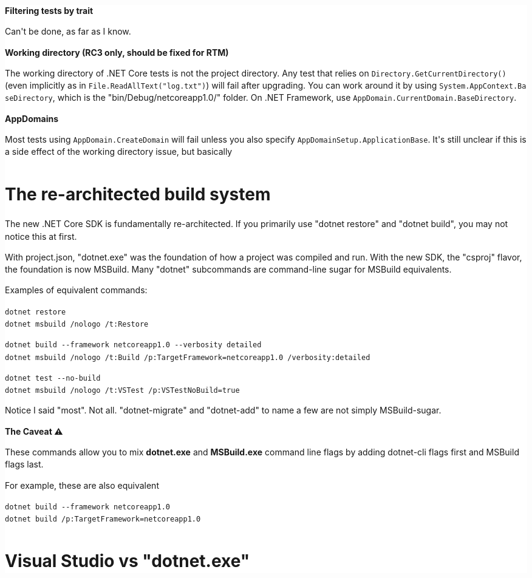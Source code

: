 **Filtering tests by trait**

Can't be done, as far as I know.

**Working directory (RC3 only, should be fixed for RTM)**

The working directory of .NET Core tests is not the project directory. Any test that relies on
`Directory.GetCurrentDirectory()` (even implicitly as in `File.ReadAllText("log.txt")`) will fail
after upgrading. You can work around it by using `System.AppContext.BaseDirectory`, which is the 
"bin/Debug/netcoreapp1.0/" folder. On .NET Framework, use `AppDomain.CurrentDomain.BaseDirectory`. 

**AppDomains**

Most tests using `AppDomain.CreateDomain` will fail unless you also specify `AppDomainSetup.ApplicationBase`.
It's still unclear if this is a side effect of the working directory issue, but basically


# The re-architected build system

The new .NET Core SDK is fundamentally re-architected. 
If you primarily use "dotnet restore" and "dotnet build", you may not notice this at first.

With project.json, "dotnet.exe" was the foundation of how a project was compiled and run.
With the new SDK, the "csproj" flavor, the foundation is now MSBuild. Many "dotnet" subcommands
are command-line sugar for MSBuild equivalents.

Examples of equivalent commands:

```
dotnet restore
dotnet msbuild /nologo /t:Restore
```

```
dotnet build --framework netcoreapp1.0 --verbosity detailed
dotnet msbuild /nologo /t:Build /p:TargetFramework=netcoreapp1.0 /verbosity:detailed
```

```
dotnet test --no-build
dotnet msbuild /nologo /t:VSTest /p:VSTestNoBuild=true 
```

Notice I said "most". Not all. "dotnet-migrate" and "dotnet-add" to name a few are not simply
MSBuild-sugar.

**The Caveat :warning:**

These commands allow you to mix **dotnet.exe** and **MSBuild.exe** command line flags by
adding dotnet-cli flags first and MSBuild flags last.

For example, these are also equivalent
```
dotnet build --framework netcoreapp1.0
dotnet build /p:TargetFramework=netcoreapp1.0
```


# Visual Studio vs "dotnet.exe"
